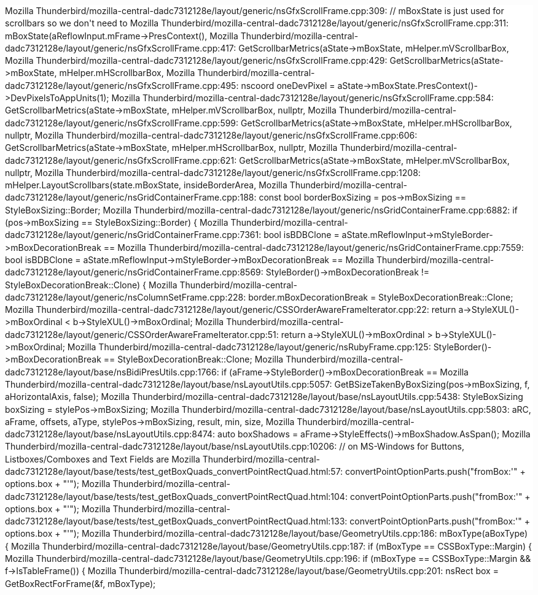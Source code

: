 Mozilla Thunderbird/mozilla-central-dadc7312128e/layout/generic/nsGfxScrollFrame.cpp:309:        // mBoxState is just used for scrollbars so we don't need to
Mozilla Thunderbird/mozilla-central-dadc7312128e/layout/generic/nsGfxScrollFrame.cpp:311:        mBoxState(aReflowInput.mFrame->PresContext(),
Mozilla Thunderbird/mozilla-central-dadc7312128e/layout/generic/nsGfxScrollFrame.cpp:417:    GetScrollbarMetrics(aState->mBoxState, mHelper.mVScrollbarBox,
Mozilla Thunderbird/mozilla-central-dadc7312128e/layout/generic/nsGfxScrollFrame.cpp:429:    GetScrollbarMetrics(aState->mBoxState, mHelper.mHScrollbarBox,
Mozilla Thunderbird/mozilla-central-dadc7312128e/layout/generic/nsGfxScrollFrame.cpp:495:  nscoord oneDevPixel = aState->mBoxState.PresContext()->DevPixelsToAppUnits(1);
Mozilla Thunderbird/mozilla-central-dadc7312128e/layout/generic/nsGfxScrollFrame.cpp:584:      GetScrollbarMetrics(aState->mBoxState, mHelper.mVScrollbarBox, nullptr,
Mozilla Thunderbird/mozilla-central-dadc7312128e/layout/generic/nsGfxScrollFrame.cpp:599:      GetScrollbarMetrics(aState->mBoxState, mHelper.mHScrollbarBox, nullptr,
Mozilla Thunderbird/mozilla-central-dadc7312128e/layout/generic/nsGfxScrollFrame.cpp:606:      GetScrollbarMetrics(aState->mBoxState, mHelper.mHScrollbarBox, nullptr,
Mozilla Thunderbird/mozilla-central-dadc7312128e/layout/generic/nsGfxScrollFrame.cpp:621:      GetScrollbarMetrics(aState->mBoxState, mHelper.mVScrollbarBox, nullptr,
Mozilla Thunderbird/mozilla-central-dadc7312128e/layout/generic/nsGfxScrollFrame.cpp:1208:      mHelper.LayoutScrollbars(state.mBoxState, insideBorderArea,
Mozilla Thunderbird/mozilla-central-dadc7312128e/layout/generic/nsGridContainerFrame.cpp:188:    const bool borderBoxSizing = pos->mBoxSizing == StyleBoxSizing::Border;
Mozilla Thunderbird/mozilla-central-dadc7312128e/layout/generic/nsGridContainerFrame.cpp:6882:                if (pos->mBoxSizing == StyleBoxSizing::Border) {
Mozilla Thunderbird/mozilla-central-dadc7312128e/layout/generic/nsGridContainerFrame.cpp:7361:  bool isBDBClone = aState.mReflowInput->mStyleBorder->mBoxDecorationBreak ==
Mozilla Thunderbird/mozilla-central-dadc7312128e/layout/generic/nsGridContainerFrame.cpp:7559:  bool isBDBClone = aState.mReflowInput->mStyleBorder->mBoxDecorationBreak ==
Mozilla Thunderbird/mozilla-central-dadc7312128e/layout/generic/nsGridContainerFrame.cpp:8569:      StyleBorder()->mBoxDecorationBreak != StyleBoxDecorationBreak::Clone) {
Mozilla Thunderbird/mozilla-central-dadc7312128e/layout/generic/nsColumnSetFrame.cpp:228:  border.mBoxDecorationBreak = StyleBoxDecorationBreak::Clone;
Mozilla Thunderbird/mozilla-central-dadc7312128e/layout/generic/CSSOrderAwareFrameIterator.cpp:22:  return a->StyleXUL()->mBoxOrdinal < b->StyleXUL()->mBoxOrdinal;
Mozilla Thunderbird/mozilla-central-dadc7312128e/layout/generic/CSSOrderAwareFrameIterator.cpp:51:  return a->StyleXUL()->mBoxOrdinal > b->StyleXUL()->mBoxOrdinal;
Mozilla Thunderbird/mozilla-central-dadc7312128e/layout/generic/nsRubyFrame.cpp:125:      StyleBorder()->mBoxDecorationBreak == StyleBoxDecorationBreak::Clone;
Mozilla Thunderbird/mozilla-central-dadc7312128e/layout/base/nsBidiPresUtils.cpp:1766:  if (aFrame->StyleBorder()->mBoxDecorationBreak ==
Mozilla Thunderbird/mozilla-central-dadc7312128e/layout/base/nsLayoutUtils.cpp:5057:      GetBSizeTakenByBoxSizing(pos->mBoxSizing, f, aHorizontalAxis, false);
Mozilla Thunderbird/mozilla-central-dadc7312128e/layout/base/nsLayoutUtils.cpp:5438:  StyleBoxSizing boxSizing = stylePos->mBoxSizing;
Mozilla Thunderbird/mozilla-central-dadc7312128e/layout/base/nsLayoutUtils.cpp:5803:      aRC, aFrame, offsets, aType, stylePos->mBoxSizing, result, min, size,
Mozilla Thunderbird/mozilla-central-dadc7312128e/layout/base/nsLayoutUtils.cpp:8474:  auto boxShadows = aFrame->StyleEffects()->mBoxShadow.AsSpan();
Mozilla Thunderbird/mozilla-central-dadc7312128e/layout/base/nsLayoutUtils.cpp:10206:      // on MS-Windows for Buttons, Listboxes/Comboxes and Text Fields are
Mozilla Thunderbird/mozilla-central-dadc7312128e/layout/base/tests/test_getBoxQuads_convertPointRectQuad.html:57:    convertPointOptionParts.push("fromBox:'" + options.box + "'");
Mozilla Thunderbird/mozilla-central-dadc7312128e/layout/base/tests/test_getBoxQuads_convertPointRectQuad.html:104:    convertPointOptionParts.push("fromBox:'" + options.box + "'");
Mozilla Thunderbird/mozilla-central-dadc7312128e/layout/base/tests/test_getBoxQuads_convertPointRectQuad.html:133:    convertPointOptionParts.push("fromBox:'" + options.box + "'");
Mozilla Thunderbird/mozilla-central-dadc7312128e/layout/base/GeometryUtils.cpp:186:        mBoxType(aBoxType) {
Mozilla Thunderbird/mozilla-central-dadc7312128e/layout/base/GeometryUtils.cpp:187:    if (mBoxType == CSSBoxType::Margin) {
Mozilla Thunderbird/mozilla-central-dadc7312128e/layout/base/GeometryUtils.cpp:196:    if (mBoxType == CSSBoxType::Margin && f->IsTableFrame()) {
Mozilla Thunderbird/mozilla-central-dadc7312128e/layout/base/GeometryUtils.cpp:201:    nsRect box = GetBoxRectForFrame(&f, mBoxType);